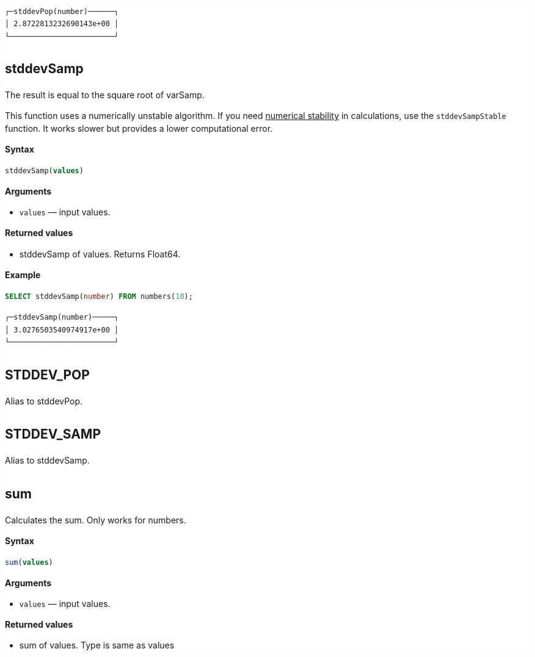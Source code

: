 ```plain%20text
┌─stddevPop(number)──────┐
│ 2.8722813232690143e+00 │
└────────────────────────┘
```

## stddevSamp
The result is equal to the square root of varSamp.

This function uses a numerically unstable algorithm. If you need [numerical stability](https://en.wikipedia.org/wiki/Numerical_stability) in calculations, use the `stddevSampStable` function. It works slower but provides a lower computational error.

**Syntax**
```sql
stddevSamp(values)
```

**Arguments**
- `values` — input values.

**Returned values**
- stddevSamp of values. Returns Float64.

**Example**
```sql
SELECT stddevSamp(number) FROM numbers(10);
```

```plain%20text
┌─stddevSamp(number)─────┐
│ 3.0276503540974917e+00 │
└────────────────────────┘
```

## STDDEV_POP
Alias to stddevPop.

## STDDEV_SAMP
Alias to stddevSamp.


## sum
Calculates the sum. Only works for numbers.

**Syntax**
```sql
sum(values)
```

**Arguments**
- `values` — input values.

**Returned values**
- sum of values. Type is same as values
